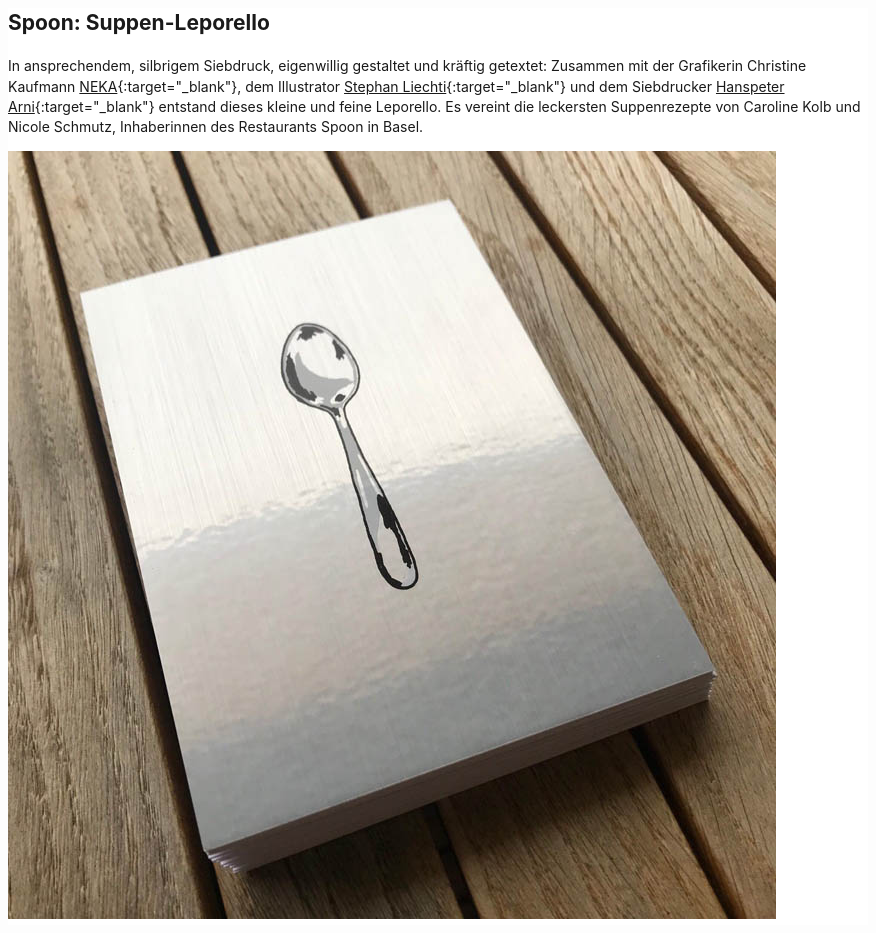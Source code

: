 ## Spoon: Suppen-Leporello

In ansprechendem, silbrigem Siebdruck, eigenwillig gestaltet und kräftig getextet: Zusammen mit der Grafikerin Christine Kaufmann [NEKA](https://neka.ch/){:target="_blank"}, dem Illustrator [Stephan Liechti](http://s-liechti.ch/){:target="_blank"} und dem Siebdrucker [Hanspeter Arni](http://arnisiebdruck.ch/){:target="_blank"} entstand dieses kleine und feine Leporello. Es vereint die leckersten Suppenrezepte von Caroline Kolb und Nicole Schmutz, Inhaberinnen des Restaurants Spoon in Basel.

<img src="images/works4/spoon-1.jpg" loading="lazy" alt="" width="768" height="768">